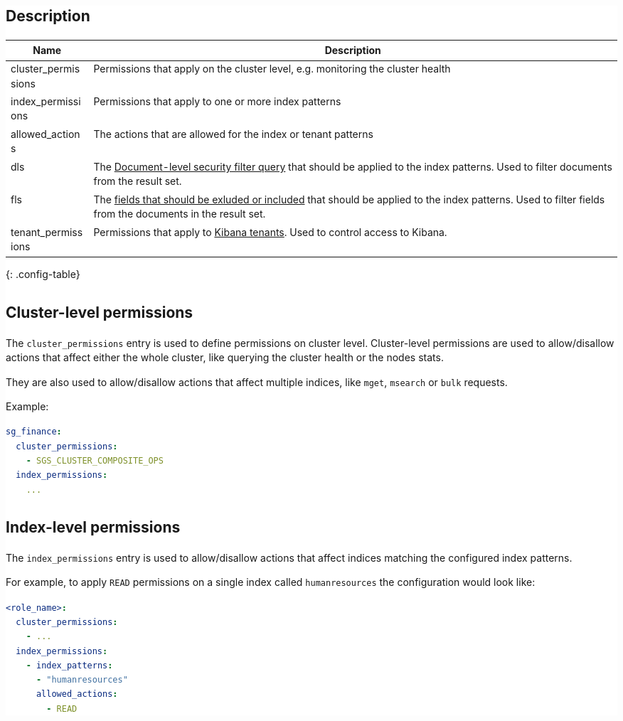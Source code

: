 ```yaml
```

## Description

| Name | Description |
|---|---|
| cluster_permissions | Permissions that apply on the cluster level, e.g. monitoring the cluster health|
| index_permissions | Permissions that apply to one or more index patterns |
| allowed_actions | The actions that are allowed for the index or tenant patterns |
| dls | The [Document-level security filter query](../_docs_dls_fls/dlsfls_dls.md) that should be applied to the index patterns. Used to filter documents from the result set. |
| fls | The [fields that should be exluded or included](../_docs_dls_fls/dlsfls_fls.md) that should be applied to the index patterns. Used to filter fields from the documents in the result set. |
| tenant_permissions | Permissions that apply to [Kibana tenants](../_docs_kibana/kibana_multitenancy.md). Used to control access to Kibana. |
{: .config-table}

## Cluster-level permissions

The `cluster_permissions` entry is used to define permissions on cluster level. Cluster-level permissions are used to allow/disallow actions that affect either the whole cluster, like querying the cluster health or the nodes stats. 

They are also used to allow/disallow actions that affect multiple indices, like `mget`, `msearch` or `bulk` requests.

Example:

```yaml
sg_finance:
  cluster_permissions:
    - SGS_CLUSTER_COMPOSITE_OPS
  index_permissions:
    ...
```

## Index-level permissions

The `index_permissions` entry is used to allow/disallow actions that affect indices matching the configured index patterns.

For example, to apply `READ` permissions on a single index called `humanresources` the configuration would look like:

```yaml
<role_name>:
  cluster_permissions:
    - ...
  index_permissions:
    - index_patterns:
      - "humanresources"
      allowed_actions:
        - READ
```
